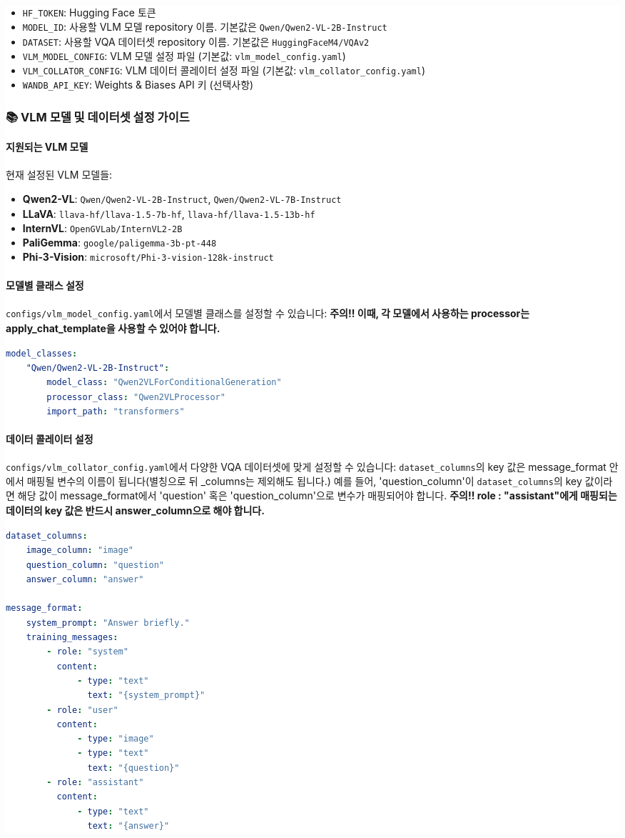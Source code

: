 -   `HF_TOKEN`: Hugging Face 토큰
-   `MODEL_ID`: 사용할 VLM 모델 repository 이름. 기본값은 `Qwen/Qwen2-VL-2B-Instruct`
-   `DATASET`: 사용할 VQA 데이터셋 repository 이름. 기본값은 `HuggingFaceM4/VQAv2`
-   `VLM_MODEL_CONFIG`: VLM 모델 설정 파일 (기본값: `vlm_model_config.yaml`)
-   `VLM_COLLATOR_CONFIG`: VLM 데이터 콜레이터 설정 파일 (기본값: `vlm_collator_config.yaml`)
-   `WANDB_API_KEY`: Weights & Biases API 키 (선택사항)

### 📚 VLM 모델 및 데이터셋 설정 가이드

#### 지원되는 VLM 모델

현재 설정된 VLM 모델들:

-   **Qwen2-VL**: `Qwen/Qwen2-VL-2B-Instruct`, `Qwen/Qwen2-VL-7B-Instruct`
-   **LLaVA**: `llava-hf/llava-1.5-7b-hf`, `llava-hf/llava-1.5-13b-hf`
-   **InternVL**: `OpenGVLab/InternVL2-2B`
-   **PaliGemma**: `google/paligemma-3b-pt-448`
-   **Phi-3-Vision**: `microsoft/Phi-3-vision-128k-instruct`

#### 모델별 클래스 설정

`configs/vlm_model_config.yaml`에서 모델별 클래스를 설정할 수 있습니다:
**주의!! 이때, 각 모델에서 사용하는 processor는 apply_chat_template을 사용할 수 있어야 합니다.**
```yaml
model_classes:
    "Qwen/Qwen2-VL-2B-Instruct":
        model_class: "Qwen2VLForConditionalGeneration"
        processor_class: "Qwen2VLProcessor"
        import_path: "transformers"
```

#### 데이터 콜레이터 설정

`configs/vlm_collator_config.yaml`에서 다양한 VQA 데이터셋에 맞게 설정할 수 있습니다:
`dataset_columns`의 key 값은 message_format 안에서 매핑될 변수의 이름이 됩니다(별칭으로 뒤 _columns는 제외해도 됩니다.)
예를 들어, 'question_column'이 `dataset_columns`의 key 값이라면 해당 값이 message_format에서 'question' 혹은 'question_column'으로 변수가 매핑되어야 합니다.
**주의!! role : "assistant"에게 매핑되는 데이터의 key 값은 반드시 answer_column으로 해야 합니다.**

```yaml
dataset_columns:
    image_column: "image"
    question_column: "question"
    answer_column: "answer"

message_format:
    system_prompt: "Answer briefly."
    training_messages:
        - role: "system"
          content:
              - type: "text"
                text: "{system_prompt}"
        - role: "user"
          content:
              - type: "image"
              - type: "text"
                text: "{question}"
        - role: "assistant"
          content:
              - type: "text"
                text: "{answer}"
```
